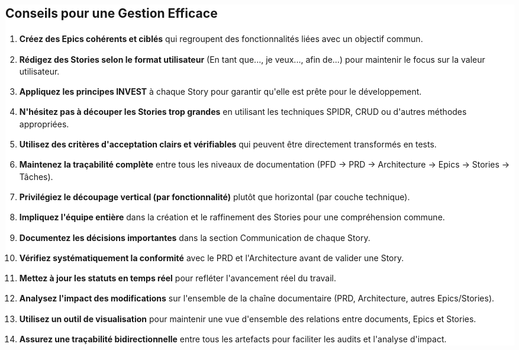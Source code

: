 ## Conseils pour une Gestion Efficace

1. **Créez des Epics cohérents et ciblés** qui regroupent des fonctionnalités liées avec un objectif commun.

2. **Rédigez des Stories selon le format utilisateur** (En tant que..., je veux..., afin de...) pour maintenir le focus sur la valeur utilisateur.

3. **Appliquez les principes INVEST** à chaque Story pour garantir qu'elle est prête pour le développement.

4. **N'hésitez pas à découper les Stories trop grandes** en utilisant les techniques SPIDR, CRUD ou d'autres méthodes appropriées.

5. **Utilisez des critères d'acceptation clairs et vérifiables** qui peuvent être directement transformés en tests.

6. **Maintenez la traçabilité complète** entre tous les niveaux de documentation (PFD → PRD → Architecture → Epics → Stories → Tâches).

7. **Privilégiez le découpage vertical (par fonctionnalité)** plutôt que horizontal (par couche technique).

8. **Impliquez l'équipe entière** dans la création et le raffinement des Stories pour une compréhension commune.

9. **Documentez les décisions importantes** dans la section Communication de chaque Story.

10. **Vérifiez systématiquement la conformité** avec le PRD et l'Architecture avant de valider une Story.

11. **Mettez à jour les statuts en temps réel** pour refléter l'avancement réel du travail.

12. **Analysez l'impact des modifications** sur l'ensemble de la chaîne documentaire (PRD, Architecture, autres Epics/Stories).

13. **Utilisez un outil de visualisation** pour maintenir une vue d'ensemble des relations entre documents, Epics et Stories.

14. **Assurez une traçabilité bidirectionnelle** entre tous les artefacts pour faciliter les audits et l'analyse d'impact.
